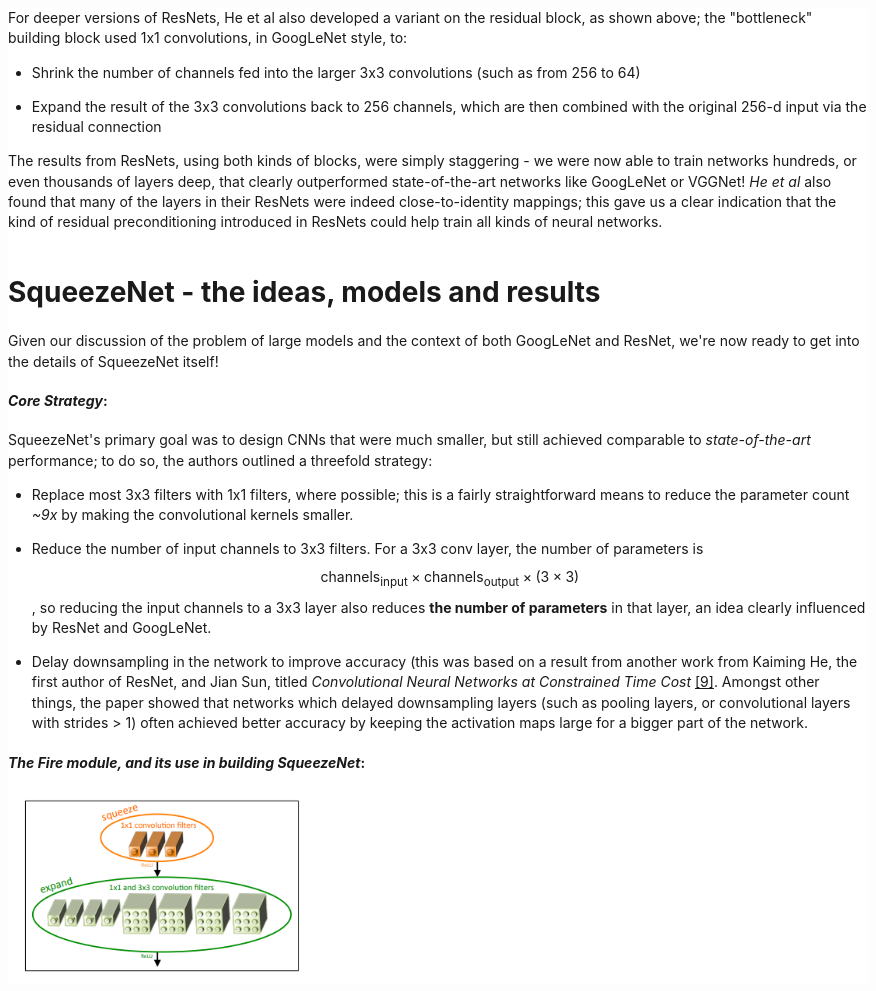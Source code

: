 
For deeper versions of ResNets, He et al also developed a variant on the residual block, as shown above; the "bottleneck" building block used 1x1 convolutions, in GoogLeNet style, to:
*   Shrink the number of channels fed into the larger 3x3 convolutions (such as from 256 to 64)

*   Expand the result of the 3x3 convolutions back to 256 channels, which are then combined with the original 256-d input via the residual connection


The results from ResNets, using both kinds of blocks, were simply staggering - we were now able to train networks hundreds, or even thousands of layers deep, that clearly outperformed state-of-the-art networks like GoogLeNet or VGGNet! *He et al* also found that many of the layers in their ResNets were indeed close-to-identity mappings; this gave us a clear indication that the kind of residual preconditioning introduced in ResNets could help train all kinds of neural networks.

# **SqueezeNet** - the ideas, models and results
Given our discussion of the problem of large models and the context of both GoogLeNet and ResNet, we're now ready to get into the details of SqueezeNet itself!

#### *Core Strategy*:
SqueezeNet's primary goal was to design CNNs that were much smaller, but still achieved comparable to *state-of-the-art* performance; to do so, the authors outlined a threefold strategy:

* Replace most 3x3 filters with 1x1 filters, where possible; this is a fairly straightforward means to reduce the parameter count *~9x* by making the convolutional kernels smaller.

* Reduce the number of input channels to 3x3 filters. For a 3x3 conv layer, the number of parameters is $$\text{channels}_{\text{input}} \times \text{channels}_{\text{output}} \times (3 \times 3)$$, so reducing the input channels to a 3x3 layer also reduces **the number of parameters** in that layer, an idea clearly influenced by ResNet and GoogLeNet.

* Delay downsampling in the network to improve accuracy (this was based on a result from another work from Kaiming He, the first author of ResNet, and Jian Sun, titled *Convolutional Neural Networks at Constrained Time Cost* [[9]](https://www.cv-foundation.org/openaccess/content_cvpr_2015/papers/He_Convolutional_Neural_Networks_2015_CVPR_paper.pdf). Amongst other things, the paper showed that networks which delayed downsampling layers (such as pooling layers, or convolutional layers with strides > 1) often achieved better accuracy by keeping the activation maps large for a bigger part of the network. 

#### *The Fire module, and its use in building SqueezeNet*:
<img src="/assets/fire_module.png" alt="fire_module" width="300" />
